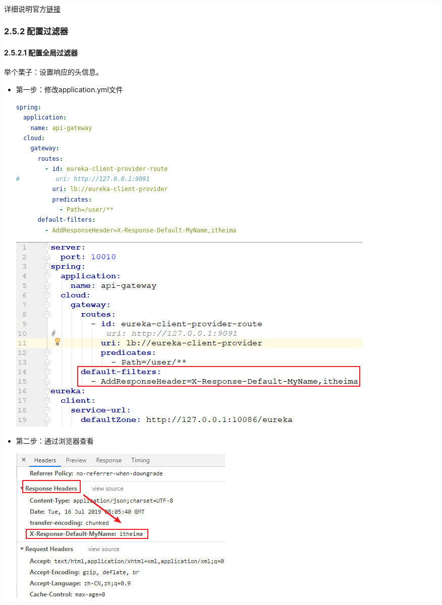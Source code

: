 详细说明官方[链接](https://cloud.spring.io/spring-cloud-static/spring-cloud-gateway/2.1.1.RELEASE/single/spring-cloud-gateway.html#_gatewayfilter_factories)

### 2.5.2 配置过滤器

#### 2.5.2.1 配置全局过滤器

举个栗子：设置响应的头信息。

- 第一步：修改application.yml文件

  ~~~yaml
  spring:
    application:
      name: api-gateway
    cloud:
      gateway:
        routes:
          - id: eureka-client-provider-route
  #          uri: http://127.0.0.1:9091
            uri: lb://eureka-client-provider
            predicates:
              - Path=/user/**
        default-filters:
          - AddResponseHeader=X-Response-Default-MyName,itheima
  ~~~

  ![1563264411000](assets/1563264411000.png)

- 第二步：通过浏览器查看

  ![1563264375857](assets/1563264375857.png)
